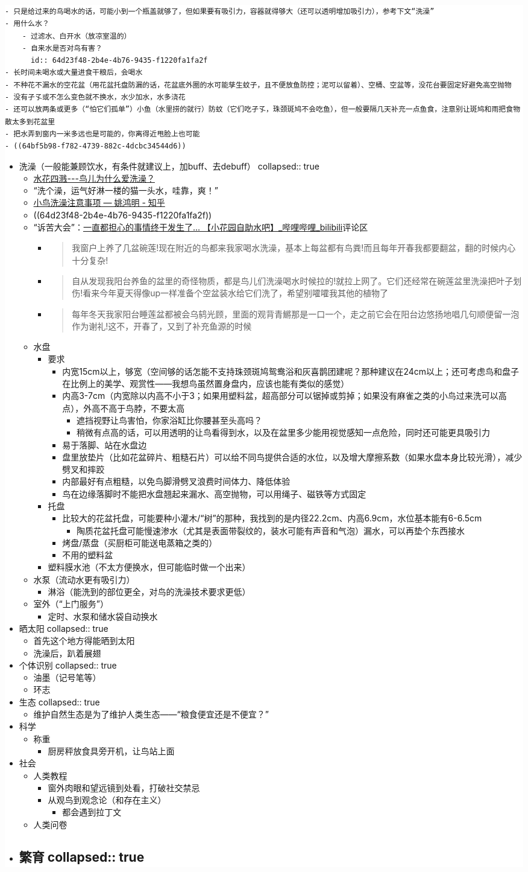 	- 只是给过来的鸟喝水的话，可能小到一个瓶盖就够了，但如果要有吸引力，容器就得够大（还可以透明增加吸引力），参考下文“洗澡”
	- 用什么水？
		- 过滤水、白开水（放凉室温的）
		- 自来水是否对鸟有害？
		  id:: 64d23f48-2b4e-4b76-9435-f1220fa1fa2f
	- 长时间未喝水或大量进食干粮后，会喝水
	- 不种花不漏水的空花盆（用花盆托盘防漏的话，花盆底外圈的水可能孳生蚊子，且不便放鱼防控；泥可以留着）、空桶、空盆等，没花台要固定好避免高空抛物
	- 没有孑孓或不怎么变色就不换水，水少加水，水多浇花
	- 还可以放两条或更多（“怕它们孤单”）小鱼（水里捞的就行）防蚊（它们吃孑孓，珠颈斑鸠不会吃鱼），但一般要隔几天补充一点鱼食，注意别让斑鸠和雨把食物散太多到花盆里
	- 把水弄到窗内一米多远也是可能的，你离得近甩脸上也可能
	- ((64bf5b98-f782-4739-882c-4dcbc34544d6))
- 洗澡（一般能兼顾饮水，有条件就建议上，加buff、去debuff）
  collapsed:: true
	- [水花四溅---鸟儿为什么爱洗澡？](https://www.sohu.com/a/67179422_384269)
	- “洗个澡，运气好淋一楼的猫一头水，哇靠，爽！”
	- [小鸟洗澡注意事项 — 姚鸿明 - 知乎](https://zhuanlan.zhihu.com/p/39737090)
	- ((64d23f48-2b4e-4b76-9435-f1220fa1fa2f))
	- “诉苦大会”：[一直都担心的事情终于发生了... 【小花园自助水吧】_哔哩哔哩_bilibili](https://www.bilibili.com/video/BV1424y1u7F3)评论区
		- >我窗户上养了几盆碗莲!现在附近的鸟都来我家喝水洗澡，基本上每盆都有鸟粪!而且每年开春我都要翻盆，翻的时候内心十分复杂!
		- >自从发现我阳台养鱼的盆里的奇怪物质，都是鸟儿们洗澡喝水时候拉的!就拉上网了。它们还经常在碗莲盆里洗澡把叶子划伤!看来今年夏天得像up一样准备个空盆装水给它们洗了，希望别嚯嚯我其他的植物了
		- >每年冬天我家阳台睡莲盆都被会乌鸫光顾，里面的观背青鱂那是一口一个，走之前它会在阳台边悠扬地唱几句顺便留一泡作为谢礼!这不，开春了，又到了补充鱼源的时候
	- 水盘
		- 要求
			- 内宽15cm以上，够宽（空间够的话怎能不支持珠颈斑鸠鸳鸯浴和灰喜鹊团建呢？那种建议在24cm以上；还可考虑鸟和盘子在比例上的美学、观赏性——我想鸟虽然置身盘内，应该也能有类似的感觉）
			- 内高3-7cm（内宽除以内高不小于3；如果用塑料盆，超高部分可以锯掉或剪掉；如果没有麻雀之类的小鸟过来洗可以高点），外高不高于鸟脖，不要太高
				- 遮挡视野让鸟害怕，你家浴缸比你腰甚至头高吗？
				- 稍微有点高的话，可以用透明的让鸟看得到水，以及在盆里多少能用视觉感知一点危险，同时还可能更具吸引力
			- 易于落脚、站在水盘边
			- 盘里放垫片（比如花盆碎片、粗糙石片）可以给不同鸟提供合适的水位，以及增大摩擦系数（如果水盘本身比较光滑），减少劈叉和摔跤
			- 内部最好有点粗糙，以免鸟脚滑劈叉浪费时间体力、降低体验
			- 鸟在边缘落脚时不能把水盘翘起来漏水、高空抛物，可以用绳子、磁铁等方式固定
		- 托盘
			- 比较大的花盆托盘，可能要种小灌木/“树”的那种，我找到的是内径22.2cm、内高6.9cm，水位基本能有6-6.5cm
				- 陶质花盆托盘可能慢速渗水（尤其是表面带裂纹的，装水可能有声音和气泡）漏水，可以再垫个东西接水
			- 烤盘/蒸盘（买厨柜可能送电蒸箱之类的）
			- 不用的塑料盆
		- 塑料膜水池（不太方便换水，但可能临时做一个出来）
	- 水泵（流动水更有吸引力）
		- 淋浴（能洗到的部位更全，对鸟的洗澡技术要求更低）
	- 室外（“上门服务”）
		- 定时、水泵和储水袋自动换水
- 晒太阳
  collapsed:: true
	- 首先这个地方得能晒到太阳
	- 洗澡后，趴着展翅
- 个体识别
  collapsed:: true
	- 油墨（记号笔等）
	- 环志
- 生态
  collapsed:: true
	- 维护自然生态是为了维护人类生态——“粮食便宜还是不便宜？”
- 科学
	- 称重
		- 厨房秤放食具旁开机，让鸟站上面
- 社会
	- 人类教程
		- 窗外肉眼和望远镜到处看，打破社交禁忌
		- 从观鸟到观念论（和存在主义）
			- 都会遇到拉丁文
	- 人类问卷
- 繁育
  collapsed:: true
	-